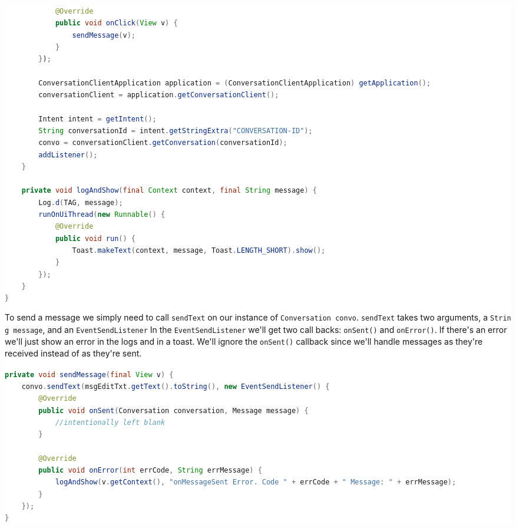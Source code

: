 ```java
            @Override
            public void onClick(View v) {
                sendMessage(v);
            }
        });

        ConversationClientApplication application = (ConversationClientApplication) getApplication();
        conversationClient = application.getConversationClient();

        Intent intent = getIntent();
        String conversationId = intent.getStringExtra("CONVERSATION-ID");
        convo = conversationClient.getConversation(conversationId);
        addListener();
    }

    private void logAndShow(final Context context, final String message) {
        Log.d(TAG, message);
        runOnUiThread(new Runnable() {
            @Override
            public void run() {
                Toast.makeText(context, message, Toast.LENGTH_SHORT).show();
            }
        });
    }
}

```

To send a message we simply need to call `sendText` on our instance of `Conversation convo`. `sendText` takes two arguments, a `String message`, and an `EventSendListener`
In the `EventSendListener` we'll get two call backs: `onSent()` and `onError()`. If there's an error we'll just show an error in the logs and in a toast. We'll ignore the `onSent()` callback since we'll handle messages as they're received instead of as they're sent.

```java
private void sendMessage(final View v) {
    convo.sendText(msgEditTxt.getText().toString(), new EventSendListener() {
        @Override
        public void onSent(Conversation conversation, Message message) {
            //intentionally left blank
        }

        @Override
        public void onError(int errCode, String errMessage) {
            logAndShow(v.getContext(), "onMessageSent Error. Code " + errCode + " Message: " + errMessage);
        }
    });
}
```
